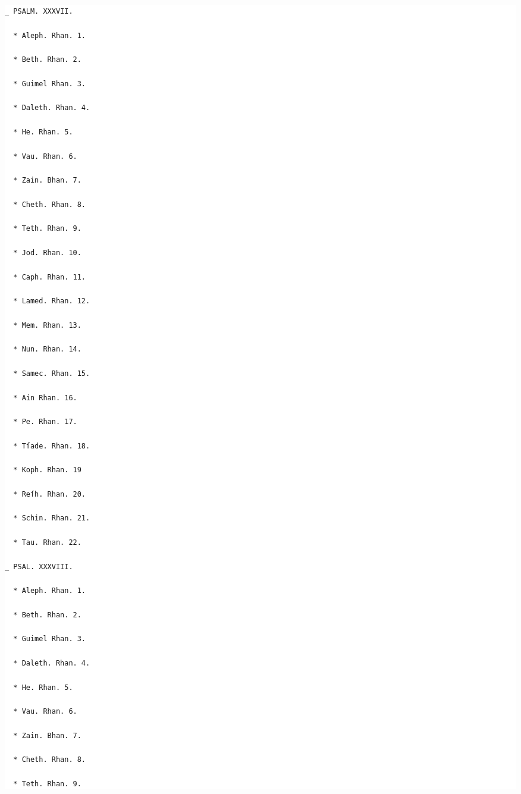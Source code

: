     _ PSALM. XXXVII.

      * Aleph. Rhan. 1.

      * Beth. Rhan. 2.

      * Guimel Rhan. 3.

      * Daleth. Rhan. 4.

      * He. Rhan. 5.

      * Vau. Rhan. 6.

      * Zain. Bhan. 7.

      * Cheth. Rhan. 8.

      * Teth. Rhan. 9.

      * Jod. Rhan. 10.

      * Caph. Rhan. 11.

      * Lamed. Rhan. 12.

      * Mem. Rhan. 13.

      * Nun. Rhan. 14.

      * Samec. Rhan. 15.

      * Ain Rhan. 16.

      * Pe. Rhan. 17.

      * Tſade. Rhan. 18.

      * Koph. Rhan. 19

      * Reſh. Rhan. 20.

      * Schin. Rhan. 21.

      * Tau. Rhan. 22.

    _ PSAL. XXXVIII.

      * Aleph. Rhan. 1.

      * Beth. Rhan. 2.

      * Guimel Rhan. 3.

      * Daleth. Rhan. 4.

      * He. Rhan. 5.

      * Vau. Rhan. 6.

      * Zain. Bhan. 7.

      * Cheth. Rhan. 8.

      * Teth. Rhan. 9.
